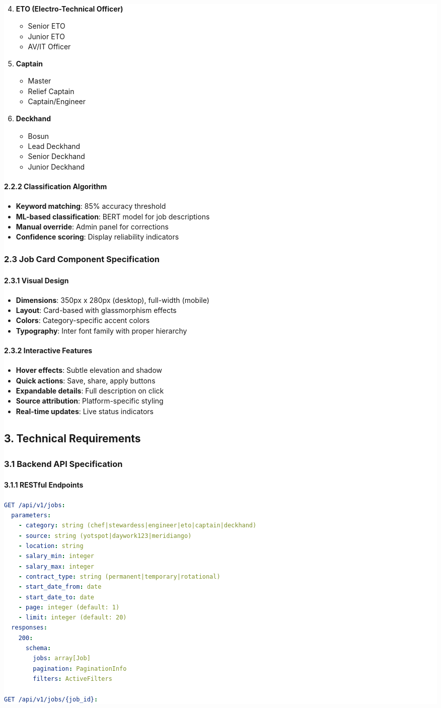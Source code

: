 4. **ETO (Electro-Technical Officer)**
   - Senior ETO
   - Junior ETO
   - AV/IT Officer

5. **Captain**
   - Master
   - Relief Captain
   - Captain/Engineer

6. **Deckhand**
   - Bosun
   - Lead Deckhand
   - Senior Deckhand
   - Junior Deckhand

#### 2.2.2 Classification Algorithm
- **Keyword matching**: 85% accuracy threshold
- **ML-based classification**: BERT model for job descriptions
- **Manual override**: Admin panel for corrections
- **Confidence scoring**: Display reliability indicators

### 2.3 Job Card Component Specification

#### 2.3.1 Visual Design
- **Dimensions**: 350px x 280px (desktop), full-width (mobile)
- **Layout**: Card-based with glassmorphism effects
- **Colors**: Category-specific accent colors
- **Typography**: Inter font family with proper hierarchy

#### 2.3.2 Interactive Features
- **Hover effects**: Subtle elevation and shadow
- **Quick actions**: Save, share, apply buttons
- **Expandable details**: Full description on click
- **Source attribution**: Platform-specific styling
- **Real-time updates**: Live status indicators

## 3. Technical Requirements

### 3.1 Backend API Specification

#### 3.1.1 RESTful Endpoints

```yaml
GET /api/v1/jobs:
  parameters:
    - category: string (chef|stewardess|engineer|eto|captain|deckhand)
    - source: string (yotspot|daywork123|meridiango)
    - location: string
    - salary_min: integer
    - salary_max: integer
    - contract_type: string (permanent|temporary|rotational)
    - start_date_from: date
    - start_date_to: date
    - page: integer (default: 1)
    - limit: integer (default: 20)
  responses:
    200:
      schema:
        jobs: array[Job]
        pagination: PaginationInfo
        filters: ActiveFilters

GET /api/v1/jobs/{job_id}:
```